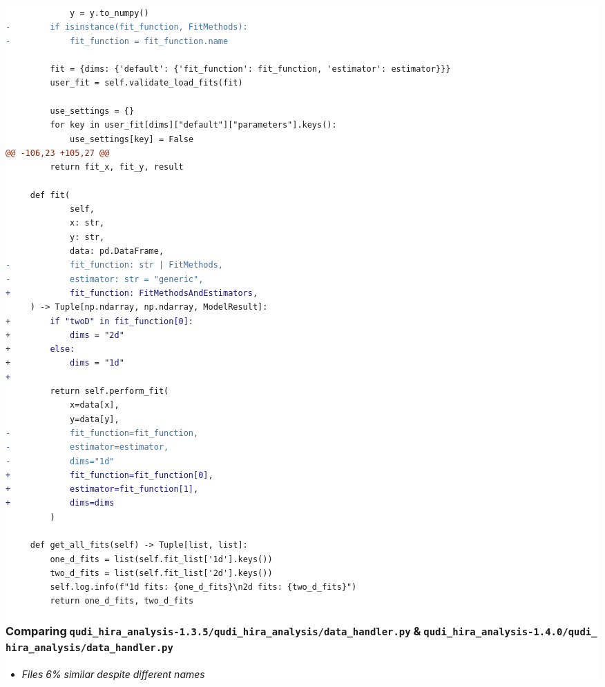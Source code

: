 ```diff
             y = y.to_numpy()
-        if isinstance(fit_function, FitMethods):
-            fit_function = fit_function.name
 
         fit = {dims: {'default': {'fit_function': fit_function, 'estimator': estimator}}}
         user_fit = self.validate_load_fits(fit)
 
         use_settings = {}
         for key in user_fit[dims]["default"]["parameters"].keys():
             use_settings[key] = False
@@ -106,23 +105,27 @@
         return fit_x, fit_y, result
 
     def fit(
             self,
             x: str,
             y: str,
             data: pd.DataFrame,
-            fit_function: str | FitMethods,
-            estimator: str = "generic",
+            fit_function: FitMethodsAndEstimators,
     ) -> Tuple[np.ndarray, np.ndarray, ModelResult]:
+        if "twoD" in fit_function[0]:
+            dims = "2d"
+        else:
+            dims = "1d"
+
         return self.perform_fit(
             x=data[x],
             y=data[y],
-            fit_function=fit_function,
-            estimator=estimator,
-            dims="1d"
+            fit_function=fit_function[0],
+            estimator=fit_function[1],
+            dims=dims
         )
 
     def get_all_fits(self) -> Tuple[list, list]:
         one_d_fits = list(self.fit_list['1d'].keys())
         two_d_fits = list(self.fit_list['2d'].keys())
         self.log.info(f"1d fits: {one_d_fits}\n2d fits: {two_d_fits}")
         return one_d_fits, two_d_fits
```

### Comparing `qudi_hira_analysis-1.3.5/qudi_hira_analysis/data_handler.py` & `qudi_hira_analysis-1.4.0/qudi_hira_analysis/data_handler.py`

 * *Files 6% similar despite different names*
